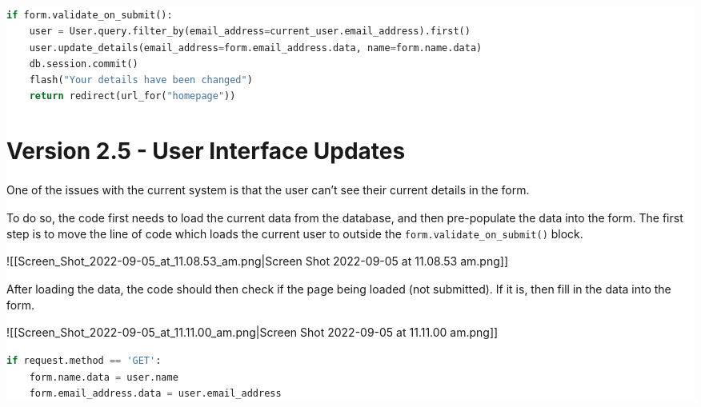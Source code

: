 ```python
if form.validate_on_submit():
	user = User.query.filter_by(email_address=current_user.email_address).first()
	user.update_details(email_address=form.email_address.data, name=form.name.data)
	db.session.commit()
	flash("Your details have been changed")
	return redirect(url_for("homepage"))
```

# Version 2.5 - User Interface Updates

One of the issues with the current system is that the user can’t see their current details in the form.

To do so, the code first needs to load the current data from the database, and then pre-populate the data into the form. The first step is to move the line of code which loads the current user to outside the `form.validate_on_submit()` block.

![[Screen_Shot_2022-09-05_at_11.08.53_am.png|Screen Shot 2022-09-05 at 11.08.53 am.png]]

After loading the data, the code should then check if the page being loaded (not submitted). If it is, then fill in the data into the form.

![[Screen_Shot_2022-09-05_at_11.11.00_am.png|Screen Shot 2022-09-05 at 11.11.00 am.png]]

```python
if request.method == 'GET':
	form.name.data = user.name
	form.email_address.data = user.email_address
```
